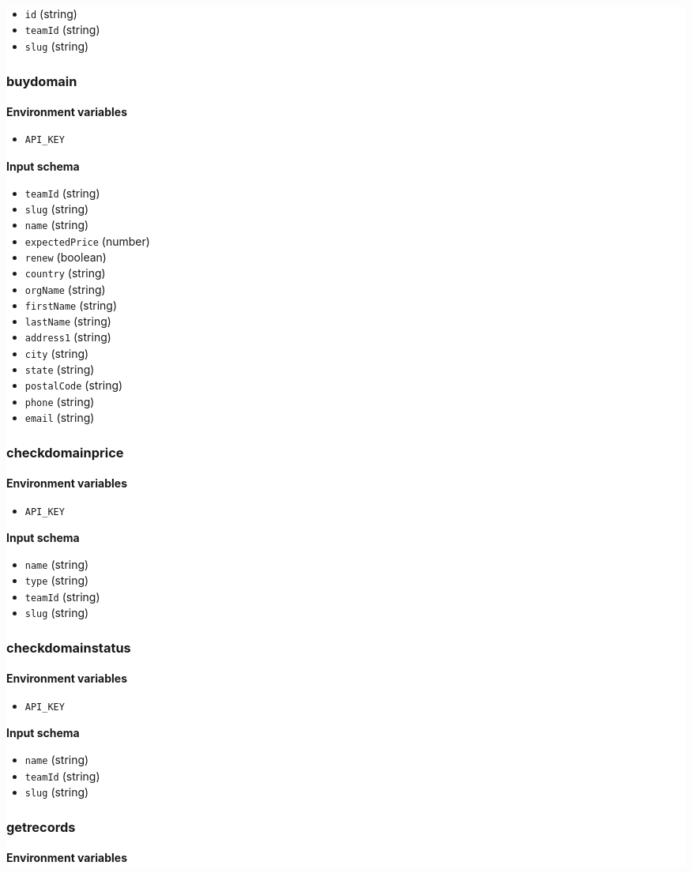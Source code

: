 - `id` (string)
- `teamId` (string)
- `slug` (string)

### buydomain

**Environment variables**

- `API_KEY`

**Input schema**

- `teamId` (string)
- `slug` (string)
- `name` (string)
- `expectedPrice` (number)
- `renew` (boolean)
- `country` (string)
- `orgName` (string)
- `firstName` (string)
- `lastName` (string)
- `address1` (string)
- `city` (string)
- `state` (string)
- `postalCode` (string)
- `phone` (string)
- `email` (string)

### checkdomainprice

**Environment variables**

- `API_KEY`

**Input schema**

- `name` (string)
- `type` (string)
- `teamId` (string)
- `slug` (string)

### checkdomainstatus

**Environment variables**

- `API_KEY`

**Input schema**

- `name` (string)
- `teamId` (string)
- `slug` (string)

### getrecords

**Environment variables**
